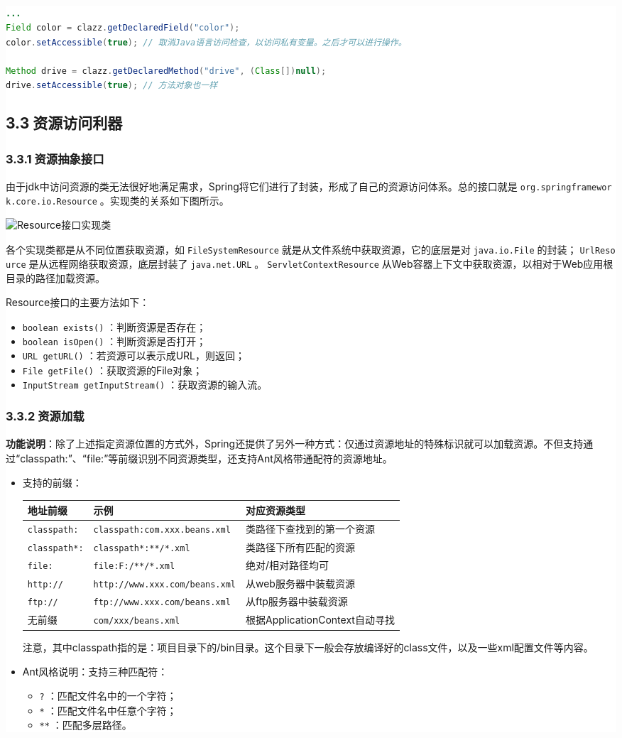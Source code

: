 ```java
...
Field color = clazz.getDeclaredField("color");
color.setAccessible(true); // 取消Java语言访问检查，以访问私有变量。之后才可以进行操作。

Method drive = clazz.getDeclaredMethod("drive", (Class[])null);
drive.setAccessible(true); // 方法对象也一样
```

## 3.3 资源访问利器

### 3.3.1 资源抽象接口

由于jdk中访问资源的类无法很好地满足需求，Spring将它们进行了封装，形成了自己的资源访问体系。总的接口就是 `org.springframework.core.io.Resource` 。实现类的关系如下图所示。

![Resource接口实现类](https://ooo.0o0.ooo/2017/02/19/58a9ad67afd90.png)

各个实现类都是从不同位置获取资源，如 `FileSystemResource` 就是从文件系统中获取资源，它的底层是对 `java.io.File` 的封装； `UrlResource` 是从远程网络获取资源，底层封装了 `java.net.URL` 。 `ServletContextResource` 从Web容器上下文中获取资源，以相对于Web应用根目录的路径加载资源。

Resource接口的主要方法如下：

* `boolean exists()` ：判断资源是否存在；
* `boolean isOpen()` ：判断资源是否打开；
* `URL getURL()` ：若资源可以表示成URL，则返回；
* `File getFile()` ：获取资源的File对象；
* `InputStream getInputStream()` ：获取资源的输入流。

### 3.3.2 资源加载

**功能说明**：除了上述指定资源位置的方式外，Spring还提供了另外一种方式：仅通过资源地址的特殊标识就可以加载资源。不但支持通过“classpath:”、“file:”等前缀识别不同资源类型，还支持Ant风格带通配符的资源地址。

* 支持的前缀：

  | 地址前缀          | 示例                             | 对应资源类型                   |
  | ------------- | ------------------------------ | ------------------------ |
  | `classpath:`  | `classpath:com.xxx.beans.xml`  | 类路径下查找到的第一个资源            |
  | `classpath*:` | `classpath*:**/*.xml`          | 类路径下所有匹配的资源              |
  | `file:`       | `file:F:/**/*.xml`             | 绝对/相对路径均可                |
  | `http://`     | `http://www.xxx.com/beans.xml` | 从web服务器中装载资源             |
  | `ftp://`      | `ftp://www.xxx.com/beans.xml`  | 从ftp服务器中装载资源             |
  | 无前缀           | `com/xxx/beans.xml`            | 根据ApplicationContext自动寻找 |

  注意，其中classpath指的是：项目目录下的/bin目录。这个目录下一般会存放编译好的class文件，以及一些xml配置文件等内容。


* Ant风格说明：支持三种匹配符：
  * `?` ：匹配文件名中的一个字符；
  * `*` ：匹配文件名中任意个字符；
  * `**` ：匹配多层路径。
